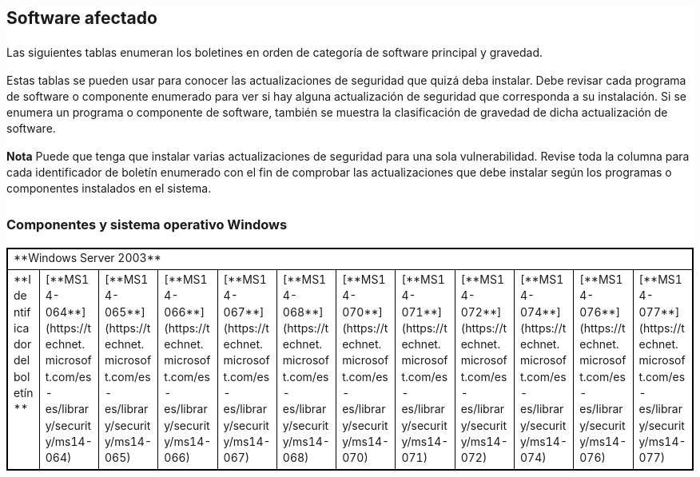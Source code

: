 </tr>
</table>
 
 

Software afectado
-----------------

Las siguientes tablas enumeran los boletines en orden de categoría de software principal y gravedad.

Estas tablas se pueden usar para conocer las actualizaciones de seguridad que quizá deba instalar. Debe revisar cada programa de software o componente enumerado para ver si hay alguna actualización de seguridad que corresponda a su instalación. Si se enumera un programa o componente de software, también se muestra la clasificación de gravedad de dicha actualización de software.

**Nota** Puede que tenga que instalar varias actualizaciones de seguridad para una sola vulnerabilidad. Revise toda la columna para cada identificador de boletín enumerado con el fin de comprobar las actualizaciones que debe instalar según los programas o componentes instalados en el sistema.

### Componentes y sistema operativo Windows

 
<p> </p>
<table style="border:1px solid black;">
<tr>
<td style="border:1px solid black;" colspan="14">
**Windows Server 2003**
</td>
</tr>
<tr>
<td style="border:1px solid black;">
**Identificador del boletín**
</td>
<td style="border:1px solid black;">
[**MS14-064**](https://technet.microsoft.com/es-es/library/security/ms14-064)
</td>
<td style="border:1px solid black;">
[**MS14-065**](https://technet.microsoft.com/es-es/library/security/ms14-065)
</td>
<td style="border:1px solid black;">
[**MS14-066**](https://technet.microsoft.com/es-es/library/security/ms14-066)
</td>
<td style="border:1px solid black;">
[**MS14-067**](https://technet.microsoft.com/es-es/library/security/ms14-067)
</td>
<td style="border:1px solid black;">
[**MS14-068**](https://technet.microsoft.com/es-es/library/security/ms14-068)
</td>
<td style="border:1px solid black;">
[**MS14-070**](https://technet.microsoft.com/es-es/library/security/ms14-070)
</td>
<td style="border:1px solid black;">
[**MS14-071**](https://technet.microsoft.com/es-es/library/security/ms14-071)
</td>
<td style="border:1px solid black;">
[**MS14-072**](https://technet.microsoft.com/es-es/library/security/ms14-072)
</td>
<td style="border:1px solid black;">
[**MS14-074**](https://technet.microsoft.com/es-es/library/security/ms14-074)
</td>
<td style="border:1px solid black;">
[**MS14-076**](https://technet.microsoft.com/es-es/library/security/ms14-076)
</td>
<td style="border:1px solid black;">
[**MS14-077**](https://technet.microsoft.com/es-es/library/security/ms14-077)
</td>